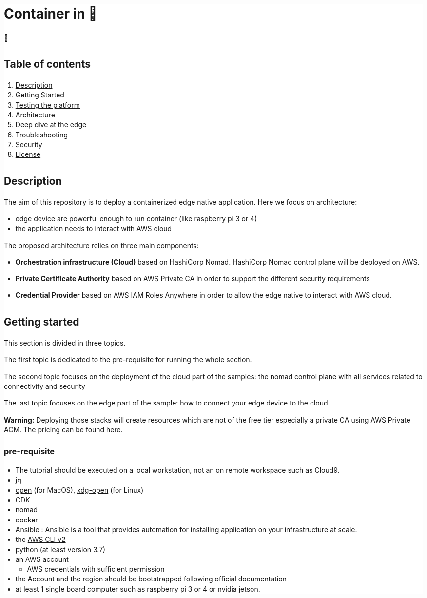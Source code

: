 # Container in :robot:

:robot:

## Table of contents
1. [Description](#description)
2. [Getting Started](#getting-started)
3. [Testing the platform](#testing-the-platform)
4. [Architecture](#architecture)
5. [Deep dive at the edge](#deep-dive--at-the-edge)
6. [Troubleshooting](#troubleshooting)
7. [Security](#security)
8. [License](#license)

## Description
The aim of this repository is to deploy a containerized edge native application. Here we focus on architecture:
* edge device are powerful enough to run  container (like raspberry pi 3 or 4)
* the application  needs  to interact with AWS cloud

The proposed architecture relies on three main components:

* **Orchestration infrastructure (Cloud)** based on HashiCorp Nomad. HashiCorp Nomad control plane will be deployed on AWS.

* **Private Certificate Authority** based on AWS Private CA in order to support the different security requirements

* **Credential Provider** based on AWS IAM Roles Anywhere in order to allow the edge native to interact with AWS cloud.


## Getting started
This section is divided in three topics.


The first topic is dedicated to the pre-requisite for running the whole section.


The second topic  focuses on the deployment of the cloud part of the samples: the nomad control plane with all services related to connectivity and security

The last topic focuses on the edge part of the sample: how to connect your edge device to the cloud.

**Warning:** Deploying those stacks will  create resources which are not of the free tier especially a private CA using AWS Private ACM. The pricing can be found here.
### pre-requisite
* The tutorial should be executed on a local workstation, not an on remote workspace such as Cloud9.
* [jq](https://jqlang.github.io/jq/)
* [open](https://ss64.com/osx/open.html) (for MacOS), [xdg-open](https://linux.die.net/man/1/xdg-open) (for Linux)
* [CDK](https://docs.aws.amazon.com/cdk/v2/guide/getting_started.html#getting_started_install)
* [nomad](https://developer.hashicorp.com/nomad/docs/install)
* [docker](https://docs.docker.com/engine/install/)
* [Ansible](https://docs.ansible.com/ansible/latest/installation_guide/intro_installation.html) : Ansible is a tool that provides automation for installing application on your infrastructure at scale.
* the [AWS CLI v2](https://docs.aws.amazon.com/cli/latest/userguide/getting-started-install.html)
* python (at least version 3.7)
* an AWS account
    * AWS credentials with sufficient permission
* the Account and the region should be bootstrapped following official documentation
* at least 1 single board computer such as raspberry pi 3 or 4 or nvidia jetson.